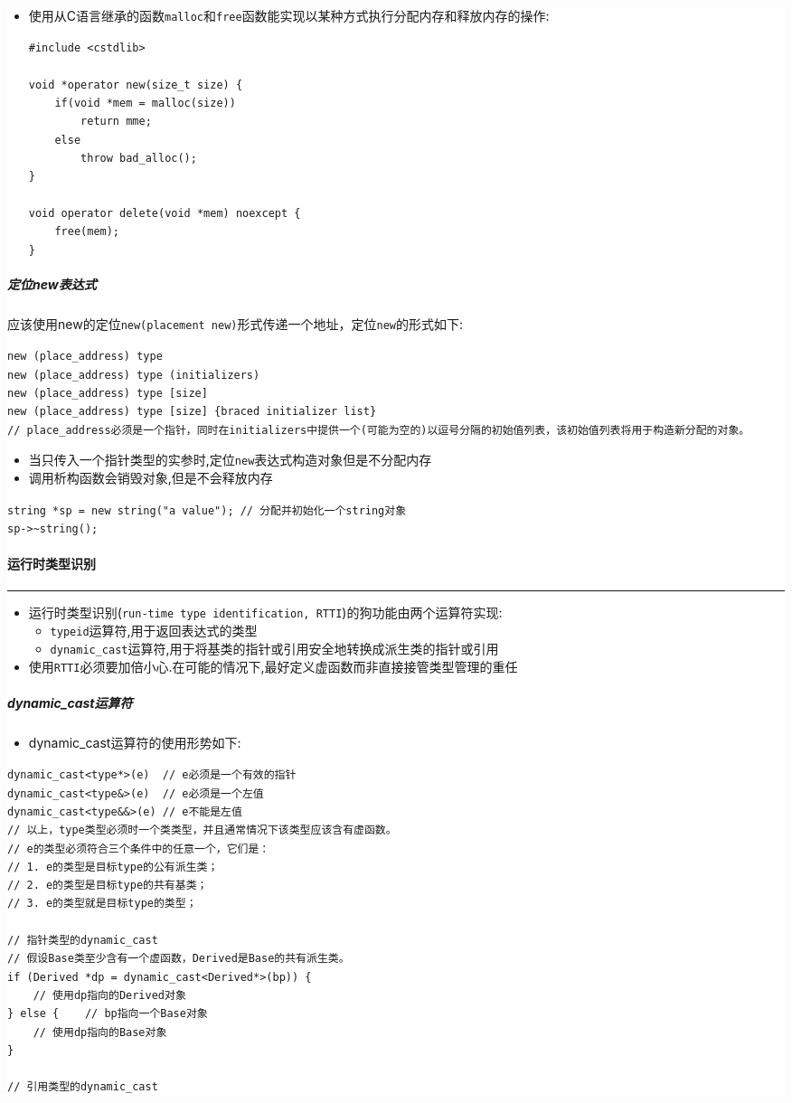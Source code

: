 - 使用从C语言继承的函数`malloc`和`free`函数能实现以某种方式执行分配内存和释放内存的操作:

  ```
  #include <cstdlib>
  
  void *operator new(size_t size) {
      if(void *mem = malloc(size))
          return mme;
      else
          throw bad_alloc();
  }
  
  void operator delete(void *mem) noexcept {
      free(mem);
  }
  ```

##### 定位new表达式

应该使用new的定位`new(placement new)`形式传递一个地址，定位`new`的形式如下:

```
new (place_address) type
new (place_address) type (initializers)
new (place_address) type [size]
new (place_address) type [size] {braced initializer list}
// place_address必须是一个指针，同时在initializers中提供一个(可能为空的)以逗号分隔的初始值列表，该初始值列表将用于构造新分配的对象。
```

- 当只传入一个指针类型的实参时,定位`new`表达式构造对象但是不分配内存
- 调用析构函数会销毁对象,但是不会释放内存

```
string *sp = new string("a value"); // 分配并初始化一个string对象
sp->~string();
```

#### 运行时类型识别

------

- 运行时类型识别(`run-time type identification, RTTI`)的狗功能由两个运算符实现:
  - `typeid`运算符,用于返回表达式的类型
  - `dynamic_cast`运算符,用于将基类的指针或引用安全地转换成派生类的指针或引用
- 使用`RTTI`必须要加倍小心.在可能的情况下,最好定义虚函数而非直接接管类型管理的重任

##### dynamic_cast运算符

- dynamic_cast运算符的使用形势如下:

```
dynamic_cast<type*>(e)  // e必须是一个有效的指针
dynamic_cast<type&>(e)  // e必须是一个左值
dynamic_cast<type&&>(e) // e不能是左值
// 以上，type类型必须时一个类类型，并且通常情况下该类型应该含有虚函数。
// e的类型必须符合三个条件中的任意一个，它们是：
// 1. e的类型是目标type的公有派生类；
// 2. e的类型是目标type的共有基类；
// 3. e的类型就是目标type的类型；

// 指针类型的dynamic_cast
// 假设Base类至少含有一个虚函数，Derived是Base的共有派生类。
if (Derived *dp = dynamic_cast<Derived*>(bp)) {
    // 使用dp指向的Derived对象
} else {    // bp指向一个Base对象
    // 使用dp指向的Base对象
}

// 引用类型的dynamic_cast
```
